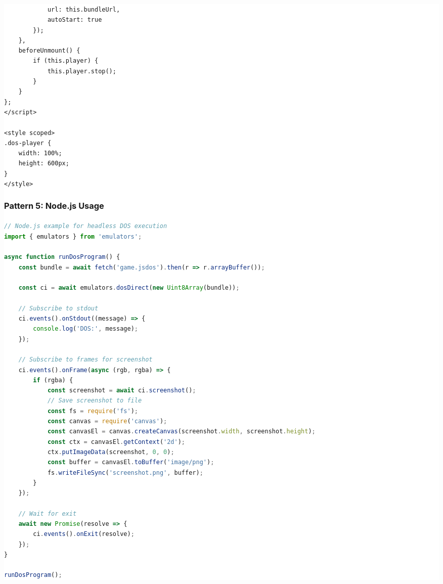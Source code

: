 ```vue
            url: this.bundleUrl,
            autoStart: true
        });
    },
    beforeUnmount() {
        if (this.player) {
            this.player.stop();
        }
    }
};
</script>

<style scoped>
.dos-player {
    width: 100%;
    height: 600px;
}
</style>
```

### Pattern 5: Node.js Usage

```javascript
// Node.js example for headless DOS execution
import { emulators } from 'emulators';

async function runDosProgram() {
    const bundle = await fetch('game.jsdos').then(r => r.arrayBuffer());

    const ci = await emulators.dosDirect(new Uint8Array(bundle));

    // Subscribe to stdout
    ci.events().onStdout((message) => {
        console.log('DOS:', message);
    });

    // Subscribe to frames for screenshot
    ci.events().onFrame(async (rgb, rgba) => {
        if (rgba) {
            const screenshot = await ci.screenshot();
            // Save screenshot to file
            const fs = require('fs');
            const canvas = require('canvas');
            const canvasEl = canvas.createCanvas(screenshot.width, screenshot.height);
            const ctx = canvasEl.getContext('2d');
            ctx.putImageData(screenshot, 0, 0);
            const buffer = canvasEl.toBuffer('image/png');
            fs.writeFileSync('screenshot.png', buffer);
        }
    });

    // Wait for exit
    await new Promise(resolve => {
        ci.events().onExit(resolve);
    });
}

runDosProgram();
```
